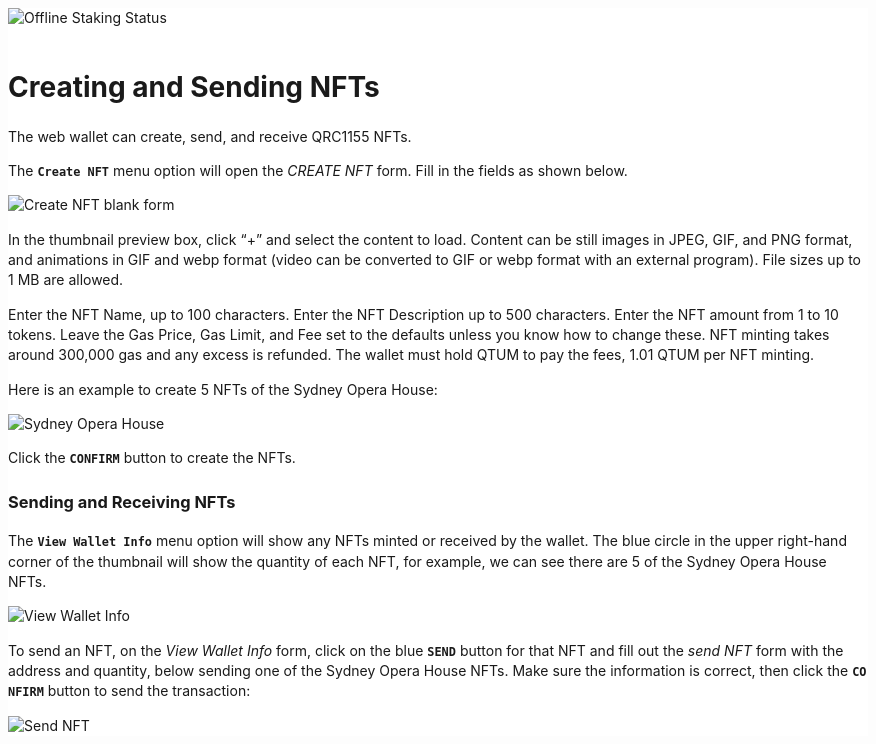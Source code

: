![Offline Staking Status](https://user-images.githubusercontent.com/29760787/91503321-2ca67180-e898-11ea-9a63-0456f5a87258.jpg)

# Creating and Sending NFTs

The web wallet can create, send, and receive QRC1155 NFTs.

The **` Create NFT `** menu option will open the _CREATE NFT_ form. Fill in the fields as shown below.

![Create NFT blank form](https://user-images.githubusercontent.com/29760787/126523382-736fa5f0-23d7-4afe-be79-e2f3aec62d24.jpg)

In the thumbnail preview box, click “+” and select the content to load. Content can be still images in JPEG, GIF, and PNG format, and animations in GIF and webp format (video can be converted to GIF or webp format with an external program). File sizes up to 1 MB are allowed.

Enter the NFT Name, up to 100 characters. Enter the NFT Description up to 500 characters. Enter the NFT amount from 1 to 10 tokens. Leave the Gas Price, Gas Limit, and Fee set to the defaults unless you know how to change these. NFT minting takes around 300,000 gas and any excess is refunded. The wallet must hold QTUM to pay the fees, 1.01 QTUM per NFT minting.

Here is an example to create 5 NFTs of the Sydney Opera House:

![Sydney Opera House](https://user-images.githubusercontent.com/29760787/126523376-8e761cbc-b2c3-47b8-9455-1295ef1c41f7.jpg)

Click the **` CONFIRM `** button to create the NFTs. 

### Sending and Receiving NFTs

The **` View Wallet Info `** menu option will show any NFTs minted or received by the wallet. The blue circle in the upper right-hand corner of the thumbnail will show the quantity of each NFT, for example, we can see there are 5 of the Sydney Opera House NFTs.

![View Wallet Info](https://user-images.githubusercontent.com/29760787/126523377-2fcab451-fdec-411a-930c-95e4c030d0ad.jpg)

To send an NFT, on the _View Wallet Info_ form, click on the blue **` SEND `** button for that NFT and fill out the _send NFT_ form with the address and quantity, below sending one of the Sydney Opera House NFTs. Make sure the information is correct, then click the **` CONFIRM `** button to send the transaction:

![Send NFT](https://user-images.githubusercontent.com/29760787/126523381-ecc48249-89ee-43ba-8343-717efaf116e8.jpg)


